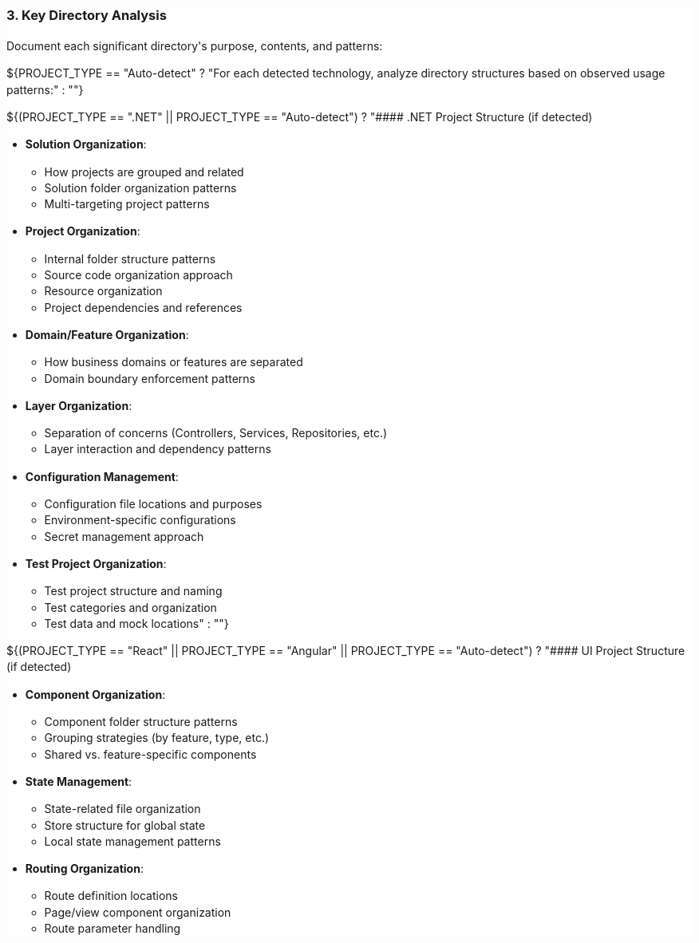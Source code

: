 ### 3. Key Directory Analysis

Document each significant directory's purpose, contents, and patterns:

${PROJECT_TYPE == "Auto-detect" ? 
"For each detected technology, analyze directory structures based on observed usage patterns:" : ""}

${(PROJECT_TYPE == ".NET" || PROJECT_TYPE == "Auto-detect") ? 
"#### .NET Project Structure (if detected)

- **Solution Organization**: 
  - How projects are grouped and related
  - Solution folder organization patterns
  - Multi-targeting project patterns

- **Project Organization**:
  - Internal folder structure patterns
  - Source code organization approach
  - Resource organization
  - Project dependencies and references

- **Domain/Feature Organization**:
  - How business domains or features are separated
  - Domain boundary enforcement patterns

- **Layer Organization**:
  - Separation of concerns (Controllers, Services, Repositories, etc.)
  - Layer interaction and dependency patterns

- **Configuration Management**:
  - Configuration file locations and purposes
  - Environment-specific configurations
  - Secret management approach

- **Test Project Organization**:
  - Test project structure and naming
  - Test categories and organization
  - Test data and mock locations" : ""}

${(PROJECT_TYPE == "React" || PROJECT_TYPE == "Angular" || PROJECT_TYPE == "Auto-detect") ? 
"#### UI Project Structure (if detected)

- **Component Organization**:
  - Component folder structure patterns
  - Grouping strategies (by feature, type, etc.)
  - Shared vs. feature-specific components

- **State Management**:
  - State-related file organization
  - Store structure for global state
  - Local state management patterns

- **Routing Organization**:
  - Route definition locations
  - Page/view component organization
  - Route parameter handling
